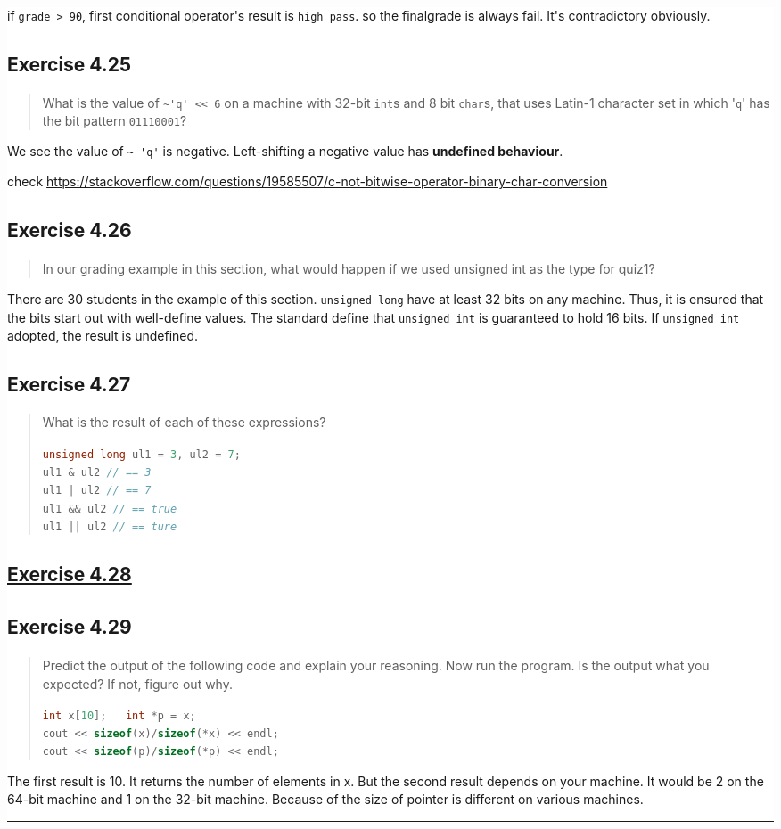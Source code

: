if `grade > 90`, first conditional operator's result is `high pass`. so the finalgrade is always fail. It's contradictory obviously.

## Exercise 4.25

> What is the value of `~'q' << 6` on a machine with 32-bit `int`s and 8 bit `char`s, that uses Latin-1 character set in which '`q`' has the bit pattern `01110001`?

We see the value of `~ 'q'` is negative. Left-shifting a negative value has **undefined behaviour**.

check <https://stackoverflow.com/questions/19585507/c-not-bitwise-operator-binary-char-conversion>

## Exercise 4.26

> In our grading example in this section, what would happen if we used unsigned int as the type for quiz1?

There are 30 students in the example of this section. `unsigned long` have at least 32 bits on any machine. Thus, it is ensured that the bits start out with well-define values. The standard define that `unsigned int` is guaranteed to hold 16 bits. If `unsigned int` adopted, the result is undefined.

## Exercise 4.27

> What is the result of each of these expressions?
>
> ```cpp
> unsigned long ul1 = 3, ul2 = 7;
> ul1 & ul2 // == 3
> ul1 | ul2 // == 7
> ul1 && ul2 // == true
> ul1 || ul2 // == ture
> ```

## [Exercise 4.28](ex4_28.cpp)

## Exercise 4.29

> Predict the output of the following code and explain your reasoning. Now run the program. Is the output what you expected? If not, figure out why.
>
> ```cpp
> int x[10];   int *p = x;
> cout << sizeof(x)/sizeof(*x) << endl;
> cout << sizeof(p)/sizeof(*p) << endl;
> ```

The first result is 10. It returns the number of elements in x. But the second result depends on your machine. It would be 2 on the 64-bit machine and 1 on the 32-bit machine. Because of the size of pointer is different on various machines.

---
